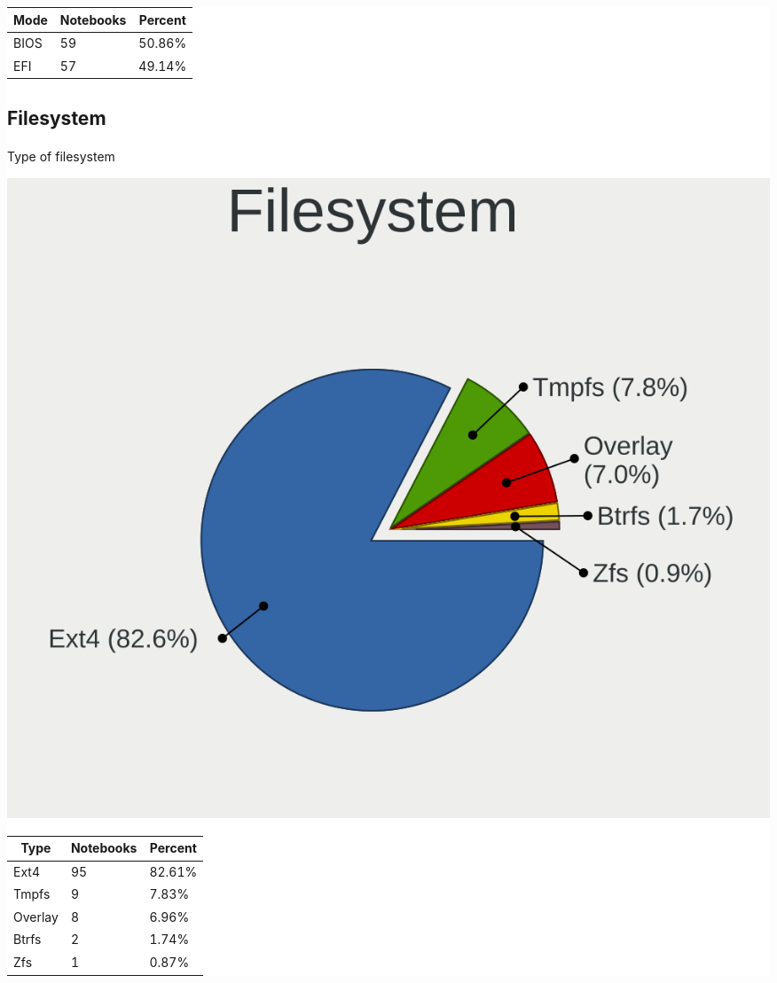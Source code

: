 
| Mode | Notebooks | Percent |
|------|-----------|---------|
| BIOS | 59        | 50.86%  |
| EFI  | 57        | 49.14%  |

Filesystem
----------

Type of filesystem

![Filesystem](./images/pie_chart/os_filesystem.svg)


| Type    | Notebooks | Percent |
|---------|-----------|---------|
| Ext4    | 95        | 82.61%  |
| Tmpfs   | 9         | 7.83%   |
| Overlay | 8         | 6.96%   |
| Btrfs   | 2         | 1.74%   |
| Zfs     | 1         | 0.87%   |
